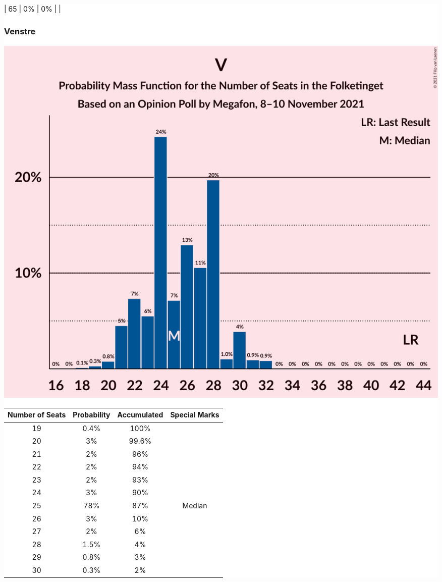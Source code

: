 | 65 | 0% | 0% |  |

### Venstre

![Graph with seats probability mass function not yet produced](2021-11-10-Megafon-coalitions-seats-pmf-v.png "Seats Probability Mass Function")

| Number of Seats | Probability | Accumulated | Special Marks |
|:---------------:|:-----------:|:-----------:|:-------------:|
| 19 | 0.4% | 100% |  |
| 20 | 3% | 99.6% |  |
| 21 | 2% | 96% |  |
| 22 | 2% | 94% |  |
| 23 | 2% | 93% |  |
| 24 | 3% | 90% |  |
| 25 | 78% | 87% | Median |
| 26 | 3% | 10% |  |
| 27 | 2% | 6% |  |
| 28 | 1.5% | 4% |  |
| 29 | 0.8% | 3% |  |
| 30 | 0.3% | 2% |  |